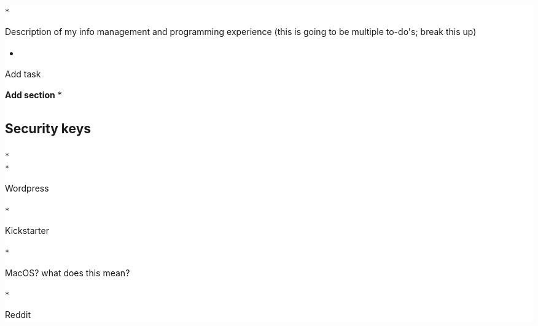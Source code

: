 




	* 


Description of my info management and programming experience (this is going to be multiple to-do's; break this up)








* 

Add task


**Add section**
* 
## Security keys



	* 
	* 


Wordpress








	* 


Kickstarter








	* 


MacOS? what does this mean?








	* 


Reddit






